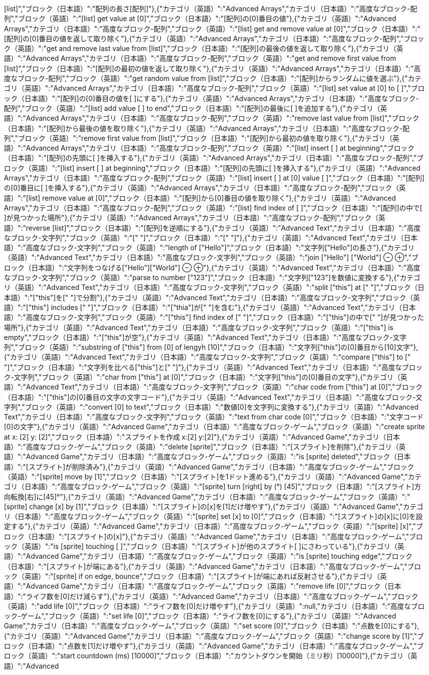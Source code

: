 [list]","ブロック（日本語）":"配列の長さ[配列]"},{"カテゴリ（英語）":"Advanced Arrays","カテゴリ（日本語）":"高度なブロック-配列","ブロック（英語）":"[list] get value at [0]","ブロック（日本語）":"[配列]の[0]番目の値"},{"カテゴリ（英語）":"Advanced Arrays","カテゴリ（日本語）":"高度なブロック-配列","ブロック（英語）":"[list] get and remove value at [0]","ブロック（日本語）":"[配列]の[0]番目の値を返して取り除く"},{"カテゴリ（英語）":"Advanced Arrays","カテゴリ（日本語）":"高度なブロック-配列","ブロック（英語）":"get and remove last value from [list]","ブロック（日本語）":"[配列]の最後の値を返して取り除く"},{"カテゴリ（英語）":"Advanced Arrays","カテゴリ（日本語）":"高度なブロック-配列","ブロック（英語）":"get and remove first value from [list]","ブロック（日本語）":"[配列]の最初の値を返して取り除く"},{"カテゴリ（英語）":"Advanced Arrays","カテゴリ（日本語）":"高度なブロック-配列","ブロック（英語）":"get random value from [list]","ブロック（日本語）":"[配列]からランダムに値を選ぶ"},{"カテゴリ（英語）":"Advanced Arrays","カテゴリ（日本語）":"高度なブロック-配列","ブロック（英語）":"[list] set value at [0] to [ ]","ブロック（日本語）":"[配列]の[0]番目の値を[ ]にする"},{"カテゴリ（英語）":"Advanced Arrays","カテゴリ（日本語）":"高度なブロック-配列","ブロック（英語）":"[list] add value [ ] to end","ブロック（日本語）":"[配列]の最後に[ ]を追加する"},{"カテゴリ（英語）":"Advanced Arrays","カテゴリ（日本語）":"高度なブロック-配列","ブロック（英語）":"remove last value from [list]","ブロック（日本語）":"[配列]から最後の値を取り除く"},{"カテゴリ（英語）":"Advanced Arrays","カテゴリ（日本語）":"高度なブロック-配列","ブロック（英語）":"remove first value from [list]","ブロック（日本語）":"[配列]から最初の値を取り除く"},{"カテゴリ（英語）":"Advanced Arrays","カテゴリ（日本語）":"高度なブロック-配列","ブロック（英語）":"[list] insert [ ] at beginning","ブロック（日本語）":"[配列]の先頭に[ ]を挿入する"},{"カテゴリ（英語）":"Advanced Arrays","カテゴリ（日本語）":"高度なブロック-配列","ブロック（英語）":"[list] insert [ ] at beginning","ブロック（日本語）":"[配列]の先頭に[ ]を挿入する"},{"カテゴリ（英語）":"Advanced Arrays","カテゴリ（日本語）":"高度なブロック-配列","ブロック（英語）":"[list] insert [ ] at [0] value [ ]","ブロック（日本語）":"[配列]の[0]番目に[ ]を挿入する"},{"カテゴリ（英語）":"Advanced Arrays","カテゴリ（日本語）":"高度なブロック-配列","ブロック（英語）":"[list] remove value at [0]","ブロック（日本語）":"[配列]から[0]番目の値を取り除く"},{"カテゴリ（英語）":"Advanced Arrays","カテゴリ（日本語）":"高度なブロック-配列","ブロック（英語）":"[list] find index of [ ]","ブロック（日本語）":"[配列]の中で[ ]が見つかった場所"},{"カテゴリ（英語）":"Advanced Arrays","カテゴリ（日本語）":"高度なブロック-配列","ブロック（英語）":"reverse [list]","ブロック（日本語）":"[配列]を逆順にする"},{"カテゴリ（英語）":"Advanced Text","カテゴリ（日本語）":"高度なブロック-文字列","ブロック（英語）":"[\" \"]","ブロック（日本語）":"[\" \"]"},{"カテゴリ（英語）":"Advanced Text","カテゴリ（日本語）":"高度なブロック-文字列","ブロック（英語）":"length of [\"Hello\"]","ブロック（日本語）":"文字列[\"Hello\"]の長さ"},{"カテゴリ（英語）":"Advanced Text","カテゴリ（日本語）":"高度なブロック-文字列","ブロック（英語）":"join [\"Hello\"] [\"World\"]  ⊖ ⊕","ブロック（日本語）":"文字列をつなげる[\"Hello\"][\"World\"] ⊖ ⊕"},{"カテゴリ（英語）":"Advanced Text","カテゴリ（日本語）":"高度なブロック-文字列","ブロック（英語）":"parse to number [\"123\"]","ブロック（日本語）":"文字列[\"123\"]を数値に変換する"},{"カテゴリ（英語）":"Advanced Text","カテゴリ（日本語）":"高度なブロック-文字列","ブロック（英語）":"split [\"this\"] at [\" \"]","ブロック（日本語）":"[\"this\"]を[\" \"]で分割"},{"カテゴリ（英語）":"Advanced Text","カテゴリ（日本語）":"高度なブロック-文字列","ブロック（英語）":"[\"this\"] includes [\" \"]","ブロック（日本語）":"[\"thia\"]が[\" \"]を含む"},{"カテゴリ（英語）":"Advanced Text","カテゴリ（日本語）":"高度なブロック-文字列","ブロック（英語）":"[\"this\"] find index of [\" \"]","ブロック（日本語）":"[\"this\"]の中で[\" \"]が見つかった場所"},{"カテゴリ（英語）":"Advanced Text","カテゴリ（日本語）":"高度なブロック-文字列","ブロック（英語）":"[\"this\"] is empty","ブロック（日本語）":"[\"this\"]が空"},{"カテゴリ（英語）":"Advanced Text","カテゴリ（日本語）":"高度なブロック-文字列","ブロック（英語）":"substring of [\"this\"] from [0] of lengyh [10]","ブロック（日本語）":"文字列[\"this\"]の[0]番目から[10]文字"},{"カテゴリ（英語）":"Advanced Text","カテゴリ（日本語）":"高度なブロック-文字列","ブロック（英語）":"compare [\"this\"] to [\" \"]","ブロック（日本語）":"文字列を比べる[\"this\"]と[\" \"]"},{"カテゴリ（英語）":"Advanced Text","カテゴリ（日本語）":"高度なブロック-文字列","ブロック（英語）":"char from [\"this\"] at [0]","ブロック（日本語）":"文字列[\"this\"]の[0]番目の文字"},{"カテゴリ（英語）":"Advanced Text","カテゴリ（日本語）":"高度なブロック-文字列","ブロック（英語）":"char code from [\"this\"] at [0]","ブロック（日本語）":"[\"this\"]の[0]番目の文字の文字コード"},{"カテゴリ（英語）":"Advanced Text","カテゴリ（日本語）":"高度なブロック-文字列","ブロック（英語）":"convert [0] to text","ブロック（日本語）":"数値[0]を文字列に変換する"},{"カテゴリ（英語）":"Advanced Text","カテゴリ（日本語）":"高度なブロック-文字列","ブロック（英語）":"text from char code [0]","ブロック（日本語）":"文字コード[0]の文字"},{"カテゴリ（英語）":"Advanced Game","カテゴリ（日本語）":"高度なブロック-ゲーム","ブロック（英語）":"create sprite at x: [2] y: [2]","ブロック（日本語）":"スプライトを作成 x:[2] y:[2]"},{"カテゴリ（英語）":"Advanced Game","カテゴリ（日本語）":"高度なブロック-ゲーム","ブロック（英語）":"delete [sprite]","ブロック（日本語）":"[スプライト]を削除"},{"カテゴリ（英語）":"Advanced Game","カテゴリ（日本語）":"高度なブロック-ゲーム","ブロック（英語）":"is [sprite] deleted","ブロック（日本語）":"[スプライト]が削除済み"},{"カテゴリ（英語）":"Advanced Game","カテゴリ（日本語）":"高度なブロック-ゲーム","ブロック（英語）":"[sprite] move by [1]","ブロック（日本語）":"[スプライト]を1ドット進める"},{"カテゴリ（英語）":"Advanced Game","カテゴリ（日本語）":"高度なブロック-ゲーム","ブロック（英語）":"[sprite] turn [right] by (°) [45]","ブロック（日本語）":"[スプライト]方向転換[右]に[45]°"},{"カテゴリ（英語）":"Advanced Game","カテゴリ（日本語）":"高度なブロック-ゲーム","ブロック（英語）":"[sprite] change [x] by [1]","ブロック（日本語）":"[スプライト]の[x]を[1]だけ増やす"},{"カテゴリ（英語）":"Advanced Game","カテゴリ（日本語）":"高度なブロック-ゲーム","ブロック（英語）":"[sprite] set [x] to [0]","ブロック（日本語）":"[スプライト]の[x]に[0]を設定する"},{"カテゴリ（英語）":"Advanced Game","カテゴリ（日本語）":"高度なブロック-ゲーム","ブロック（英語）":"[sprite] [x]","ブロック（日本語）":"[スプライト]の[x]"},{"カテゴリ（英語）":"Advanced Game","カテゴリ（日本語）":"高度なブロック-ゲーム","ブロック（英語）":"is [sprite] touching [ ]","ブロック（日本語）":"[スプライト]が他のスプライト[ ]にさわっている"},{"カテゴリ（英語）":"Advanced Game","カテゴリ（日本語）":"高度なブロック-ゲーム","ブロック（英語）":"is [sprite] touching edge","ブロック（日本語）":"[スプライト]が端にある"},{"カテゴリ（英語）":"Advanced Game","カテゴリ（日本語）":"高度なブロック-ゲーム","ブロック（英語）":"[sprite] if on edge, bounce","ブロック（日本語）":"[スプライト]が端にあれば反射させる"},{"カテゴリ（英語）":"Advanced Game","カテゴリ（日本語）":"高度なブロック-ゲーム","ブロック（英語）":"remove life [0]","ブロック（日本語）":"ライフ数を[0]だけ減らす"},{"カテゴリ（英語）":"Advanced Game","カテゴリ（日本語）":"高度なブロック-ゲーム","ブロック（英語）":"add life [0]","ブロック（日本語）":"ライフ数を[0]だけ増やす"},{"カテゴリ（英語）":null,"カテゴリ（日本語）":"高度なブロック-ゲーム","ブロック（英語）":"set life [0]","ブロック（日本語）":"ライフ数を[0]にする"},{"カテゴリ（英語）":"Advanced Game","カテゴリ（日本語）":"高度なブロック-ゲーム","ブロック（英語）":"set score [0]","ブロック（日本語）":"点数を[0]にする"},{"カテゴリ（英語）":"Advanced Game","カテゴリ（日本語）":"高度なブロック-ゲーム","ブロック（英語）":"change score by [1]","ブロック（日本語）":"点数を[1]だけ増やす"},{"カテゴリ（英語）":"Advanced Game","カテゴリ（日本語）":"高度なブロック-ゲーム","ブロック（英語）":"start countdown (ms) [10000]","ブロック（日本語）":"カウントダウンを開始（ミリ秒）[10000]"},{"カテゴリ（英語）":"Advanced